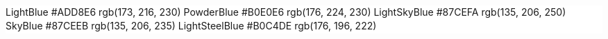 
LightBlue	#ADD8E6	rgb(173, 216, 230)
PowderBlue	#B0E0E6	rgb(176, 224, 230)
LightSkyBlue	#87CEFA	rgb(135, 206, 250)
SkyBlue	#87CEEB	rgb(135, 206, 235)
LightSteelBlue	#B0C4DE	rgb(176, 196, 222)